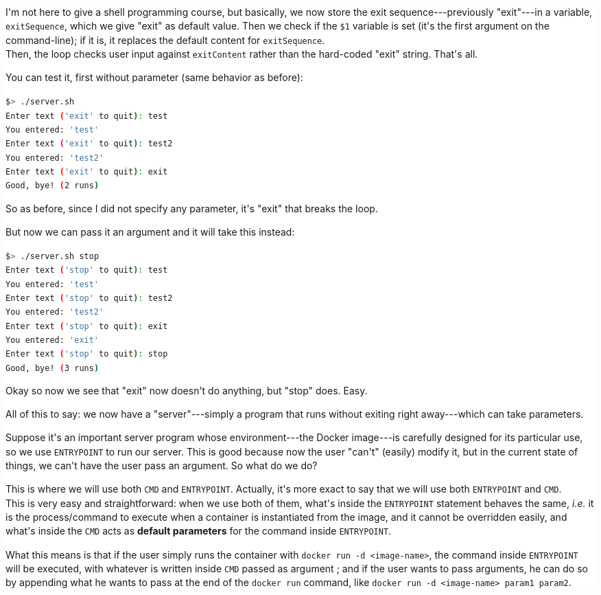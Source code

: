 I'm not here to give a shell programming course, but basically, we now store the exit sequence---previously "exit"---in a variable, `exitSequence`, which we give "exit" as default value. Then we check if the `$1` variable is set (it's the first argument on the command-line); if it is, it replaces the default content for `exitSequence`.  
Then, the loop checks user input against `exitContent` rather than the hard-coded "exit" string. That's all.

You can test it, first without parameter (same behavior as before):

```Bash
$> ./server.sh
Enter text ('exit' to quit): test
You entered: 'test'
Enter text ('exit' to quit): test2
You entered: 'test2'
Enter text ('exit' to quit): exit
Good, bye! (2 runs)
```

So as before, since I did not specify any parameter, it's "exit" that breaks the loop.

But now we can pass it an argument and it will take this instead:

```Bash
$> ./server.sh stop
Enter text ('stop' to quit): test
You entered: 'test'
Enter text ('stop' to quit): test2
You entered: 'test2'
Enter text ('stop' to quit): exit
You entered: 'exit'
Enter text ('stop' to quit): stop
Good, bye! (3 runs)
```

Okay so now we see that "exit" now doesn't do anything, but "stop" does. Easy.

All of this to say: we now have a "server"---simply a program that runs without exiting right away---which can take parameters.

Suppose it's an important server program whose environment---the Docker image---is carefully designed for its particular use, so we use `ENTRYPOINT` to run our server. This is good because now the user "can't" (easily) modify it, but in the current state of things, we can't have the user pass an argument. So what do we do?

This is where we will use both `CMD` and `ENTRYPOINT`. Actually, it's more exact to say that we will use both `ENTRYPOINT` and `CMD`.  
This is very easy and straightforward: when we use both of them, what's inside the `ENTRYPOINT` statement behaves the same, _i.e._ it is the process/command to execute when a container is instantiated from the image, and it cannot be overridden easily, and what's inside the `CMD` acts as **default parameters** for the command inside `ENTRYPOINT`.

What this means is that if the user simply runs the container with `docker run -d <image-name>`, the command inside `ENTRYPOINT` will be executed, with whatever is written inside `CMD` passed as argument ; and if the user wants to pass arguments, he can do so by appending what he wants to pass at the end of the `docker run` command, like `docker run -d <image-name> param1 param2`.
